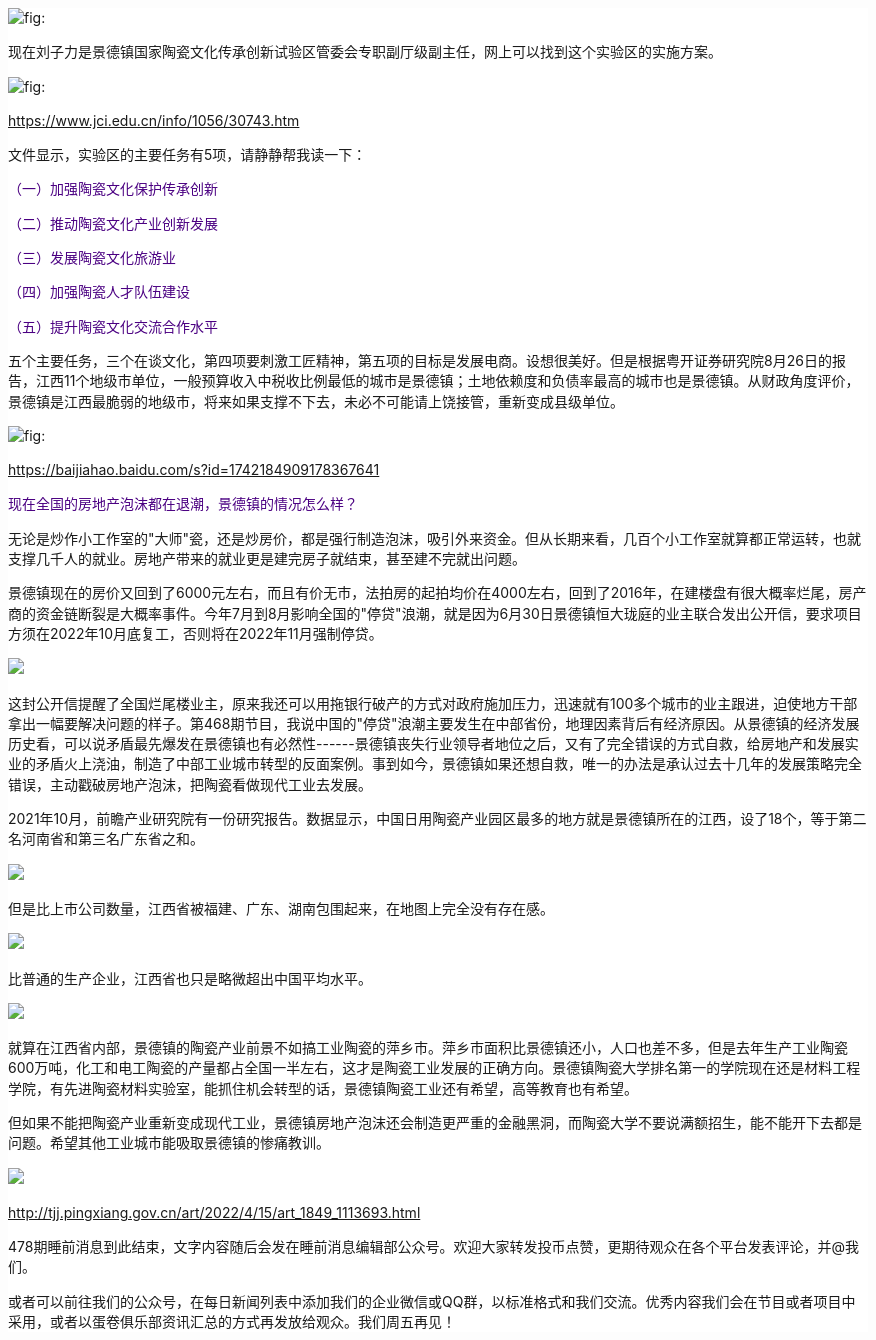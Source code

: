 ![](https://img.bedtime.news/2023/01/30/63d7341512b4a.png "fig:")

现在刘子力是景德镇国家陶瓷文化传承创新试验区管委会专职副厅级副主任，网上可以找到这个实验区的实施方案。

![](https://img.bedtime.news/2023/01/30/63d734168c05f.png "fig:")

<https://www.jci.edu.cn/info/1056/30743.htm>

文件显示，实验区的主要任务有5项，请静静帮我读一下：

<font color="indigo">（一）加强陶瓷文化保护传承创新</font>

<font color="indigo">（二）推动陶瓷文化产业创新发展</font>

<font color="indigo">（三）发展陶瓷文化旅游业</font>

<font color="indigo">（四）加强陶瓷人才队伍建设</font>

<font color="indigo">（五）提升陶瓷文化交流合作水平</font>

五个主要任务，三个在谈文化，第四项要刺激工匠精神，第五项的目标是发展电商。设想很美好。但是根据粤开证券研究院8月26日的报告，江西11个地级市单位，一般预算收入中税收比例最低的城市是景德镇；土地依赖度和负债率最高的城市也是景德镇。从财政角度评价，景德镇是江西最脆弱的地级市，将来如果支撑不下去，未必不可能请上饶接管，重新变成县级单位。

![](https://img.bedtime.news/2023/01/30/63d734182fd67.png "fig:")

<https://baijiahao.baidu.com/s?id=1742184909178367641>

<font color="indigo">现在全国的房地产泡沫都在退潮，景德镇的情况怎么样？</font>

无论是炒作小工作室的"大师"瓷，还是炒房价，都是强行制造泡沫，吸引外来资金。但从长期来看，几百个小工作室就算都正常运转，也就支撑几千人的就业。房地产带来的就业更是建完房子就结束，甚至建不完就出问题。

景德镇现在的房价又回到了6000元左右，而且有价无市，法拍房的起拍均价在4000左右，回到了2016年，在建楼盘有很大概率烂尾，房产商的资金链断裂是大概率事件。今年7月到8月影响全国的"停贷"浪潮，就是因为6月30日景德镇恒大珑庭的业主联合发出公开信，要求项目方须在2022年10月底复工，否则将在2022年11月强制停贷。

![](https://img.bedtime.news/2023/01/30/63d7341a7f942.png)

这封公开信提醒了全国烂尾楼业主，原来我还可以用拖银行破产的方式对政府施加压力，迅速就有100多个城市的业主跟进，迫使地方干部拿出一幅要解决问题的样子。第468期节目，我说中国的"停贷"浪潮主要发生在中部省份，地理因素背后有经济原因。从景德镇的经济发展历史看，可以说矛盾最先爆发在景德镇也有必然性------景德镇丧失行业领导者地位之后，又有了完全错误的方式自救，给房地产和发展实业的矛盾火上浇油，制造了中部工业城市转型的反面案例。事到如今，景德镇如果还想自救，唯一的办法是承认过去十几年的发展策略完全错误，主动戳破房地产泡沫，把陶瓷看做现代工业去发展。

2021年10月，前瞻产业研究院有一份研究报告。数据显示，中国日用陶瓷产业园区最多的地方就是景德镇所在的江西，设了18个，等于第二名河南省和第三名广东省之和。

![](https://img.bedtime.news/2023/01/30/63d7341ca9da3.png)

但是比上市公司数量，江西省被福建、广东、湖南包围起来，在地图上完全没有存在感。

![](https://img.bedtime.news/2023/01/30/63d7341eb38e8.png)

比普通的生产企业，江西省也只是略微超出中国平均水平。

![](https://img.bedtime.news/2023/01/30/63d73420bfd53.png)

就算在江西省内部，景德镇的陶瓷产业前景不如搞工业陶瓷的萍乡市。萍乡市面积比景德镇还小，人口也差不多，但是去年生产工业陶瓷600万吨，化工和电工陶瓷的产量都占全国一半左右，这才是陶瓷工业发展的正确方向。景德镇陶瓷大学排名第一的学院现在还是材料工程学院，有先进陶瓷材料实验室，能抓住机会转型的话，景德镇陶瓷工业还有希望，高等教育也有希望。

但如果不能把陶瓷产业重新变成现代工业，景德镇房地产泡沫还会制造更严重的金融黑洞，而陶瓷大学不要说满额招生，能不能开下去都是问题。希望其他工业城市能吸取景德镇的惨痛教训。

![](https://img.bedtime.news/2023/01/30/63d734225ecc8.png)

<http://tjj.pingxiang.gov.cn/art/2022/4/15/art_1849_1113693.html>

478期睡前消息到此结束，文字内容随后会发在睡前消息编辑部公众号。欢迎大家转发投币点赞，更期待观众在各个平台发表评论，并@我们。

或者可以前往我们的公众号，在每日新闻列表中添加我们的企业微信或QQ群，以标准格式和我们交流。优秀内容我们会在节目或者项目中采用，或者以蛋卷俱乐部资讯汇总的方式再发放给观众。我们周五再见！

